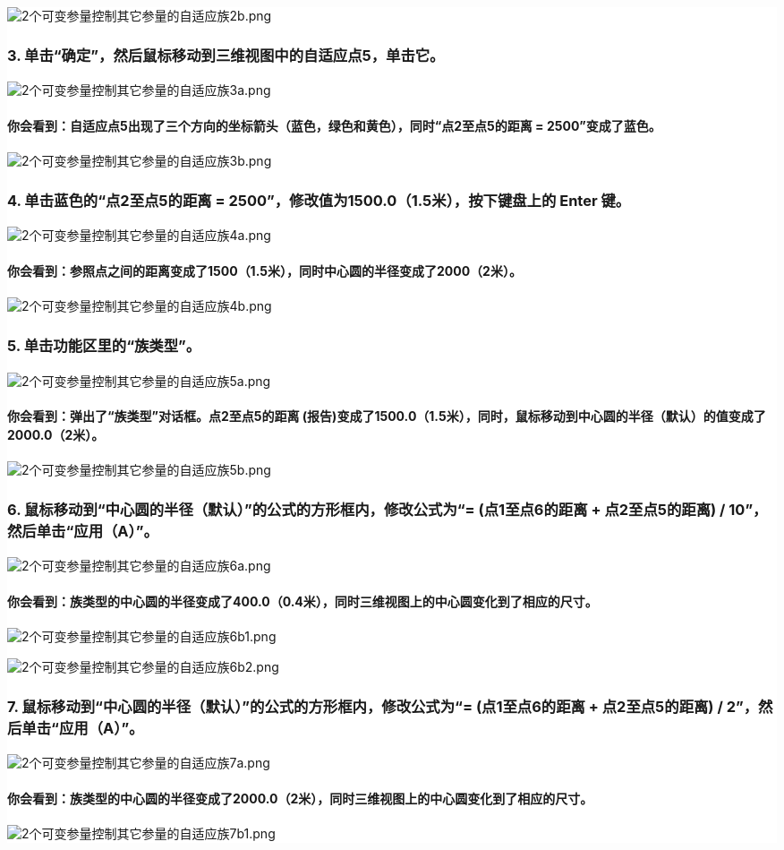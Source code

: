 ![2个可变参量控制其它参量的自适应族2b.png](/images/2个可变参量控制其它参量的自适应族/2个可变参量控制其它参量的自适应族2b.png)

### 3. 单击“确定”，然后鼠标移动到三维视图中的自适应点5，单击它。

![2个可变参量控制其它参量的自适应族3a.png](/images/2个可变参量控制其它参量的自适应族/2个可变参量控制其它参量的自适应族3a.png)

#### 你会看到：自适应点5出现了三个方向的坐标箭头（蓝色，绿色和黄色），同时“点2至点5的距离 = 2500”变成了蓝色。

![2个可变参量控制其它参量的自适应族3b.png](/images/2个可变参量控制其它参量的自适应族/2个可变参量控制其它参量的自适应族3b.png)

### 4. 单击蓝色的“点2至点5的距离 = 2500”，修改值为1500.0（1.5米），按下键盘上的 Enter 键。

![2个可变参量控制其它参量的自适应族4a.png](/images/2个可变参量控制其它参量的自适应族/2个可变参量控制其它参量的自适应族4a.png)

#### 你会看到：参照点之间的距离变成了1500（1.5米），同时中心圆的半径变成了2000（2米）。

![2个可变参量控制其它参量的自适应族4b.png](/images/2个可变参量控制其它参量的自适应族/2个可变参量控制其它参量的自适应族4b.png)

### 5. 单击功能区里的“族类型”。

![2个可变参量控制其它参量的自适应族5a.png](/images/2个可变参量控制其它参量的自适应族/2个可变参量控制其它参量的自适应族5a.png)

#### 你会看到：弹出了“族类型”对话框。点2至点5的距离 (报告)变成了1500.0（1.5米），同时，鼠标移动到中心圆的半径（默认）的值变成了2000.0（2米）。

![2个可变参量控制其它参量的自适应族5b.png](/images/2个可变参量控制其它参量的自适应族/2个可变参量控制其它参量的自适应族5b.png)

### 6. 鼠标移动到“中心圆的半径（默认）”的公式的方形框内，修改公式为“= (点1至点6的距离 + 点2至点5的距离) / 10”，然后单击“应用（A）”。

![2个可变参量控制其它参量的自适应族6a.png](/images/2个可变参量控制其它参量的自适应族/2个可变参量控制其它参量的自适应族6a.png)

#### 你会看到：族类型的中心圆的半径变成了400.0（0.4米），同时三维视图上的中心圆变化到了相应的尺寸。

![2个可变参量控制其它参量的自适应族6b1.png](/images/2个可变参量控制其它参量的自适应族/2个可变参量控制其它参量的自适应族6b1.png)

![2个可变参量控制其它参量的自适应族6b2.png](/images/2个可变参量控制其它参量的自适应族/2个可变参量控制其它参量的自适应族6b2.png)

### 7. 鼠标移动到“中心圆的半径（默认）”的公式的方形框内，修改公式为“= (点1至点6的距离 + 点2至点5的距离) / 2”，然后单击“应用（A）”。

![2个可变参量控制其它参量的自适应族7a.png](/images/2个可变参量控制其它参量的自适应族/2个可变参量控制其它参量的自适应族7a.png)

#### 你会看到：族类型的中心圆的半径变成了2000.0（2米），同时三维视图上的中心圆变化到了相应的尺寸。

![2个可变参量控制其它参量的自适应族7b1.png](/images/2个可变参量控制其它参量的自适应族/2个可变参量控制其它参量的自适应族7b1.png)
